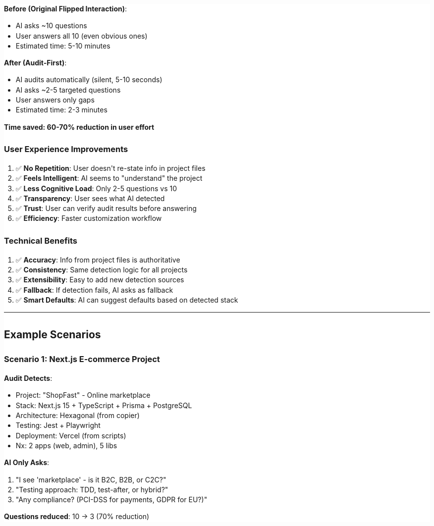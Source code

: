 **Before (Original Flipped Interaction)**:

-   AI asks ~10 questions
-   User answers all 10 (even obvious ones)
-   Estimated time: 5-10 minutes

**After (Audit-First)**:

-   AI audits automatically (silent, 5-10 seconds)
-   AI asks ~2-5 targeted questions
-   User answers only gaps
-   Estimated time: 2-3 minutes

**Time saved: 60-70% reduction in user effort**

### User Experience Improvements

1. ✅ **No Repetition**: User doesn't re-state info in project files
2. ✅ **Feels Intelligent**: AI seems to "understand" the project
3. ✅ **Less Cognitive Load**: Only 2-5 questions vs 10
4. ✅ **Transparency**: User sees what AI detected
5. ✅ **Trust**: User can verify audit results before answering
6. ✅ **Efficiency**: Faster customization workflow

### Technical Benefits

1. ✅ **Accuracy**: Info from project files is authoritative
2. ✅ **Consistency**: Same detection logic for all projects
3. ✅ **Extensibility**: Easy to add new detection sources
4. ✅ **Fallback**: If detection fails, AI asks as fallback
5. ✅ **Smart Defaults**: AI can suggest defaults based on detected stack

---

## Example Scenarios

### Scenario 1: Next.js E-commerce Project

**Audit Detects**:

-   Project: "ShopFast" - Online marketplace
-   Stack: Next.js 15 + TypeScript + Prisma + PostgreSQL
-   Architecture: Hexagonal (from copier)
-   Testing: Jest + Playwright
-   Deployment: Vercel (from scripts)
-   Nx: 2 apps (web, admin), 5 libs

**AI Only Asks**:

1. "I see 'marketplace' - is it B2C, B2B, or C2C?"
2. "Testing approach: TDD, test-after, or hybrid?"
3. "Any compliance? (PCI-DSS for payments, GDPR for EU?)"

**Questions reduced**: 10 → 3 (70% reduction)

